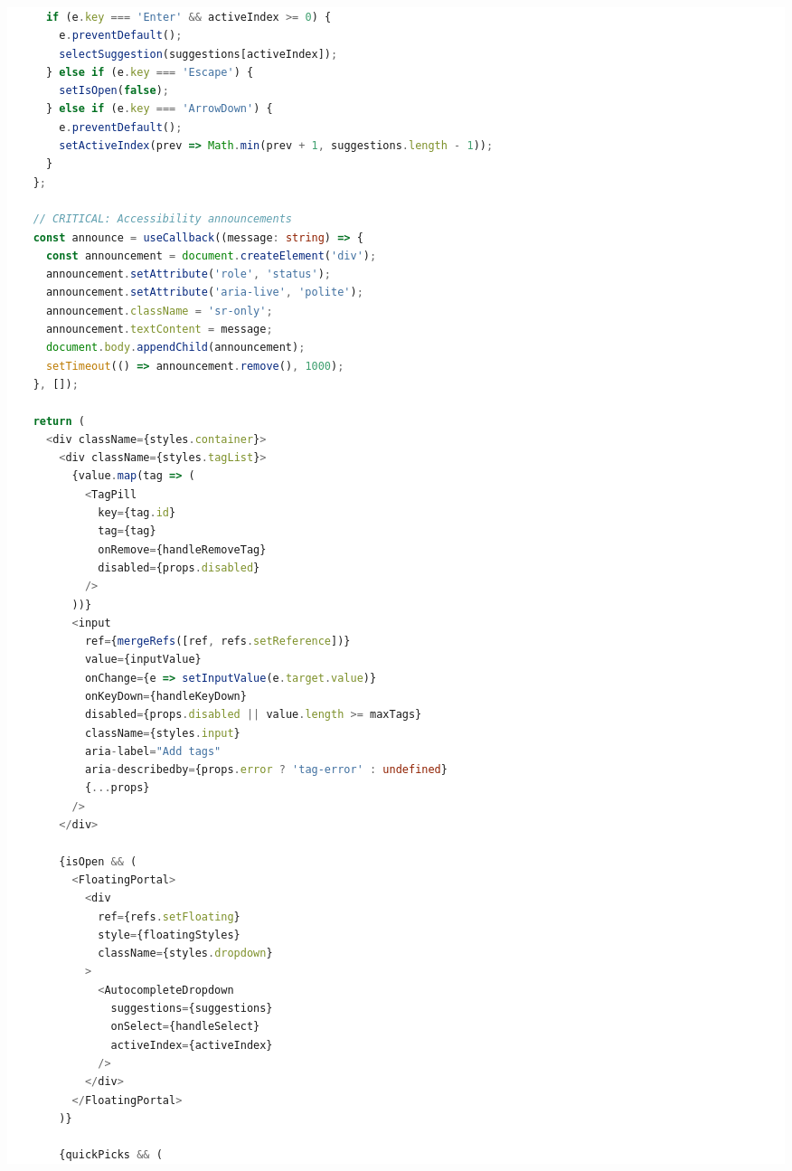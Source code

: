 ```typescript
      if (e.key === 'Enter' && activeIndex >= 0) {
        e.preventDefault();
        selectSuggestion(suggestions[activeIndex]);
      } else if (e.key === 'Escape') {
        setIsOpen(false);
      } else if (e.key === 'ArrowDown') {
        e.preventDefault();
        setActiveIndex(prev => Math.min(prev + 1, suggestions.length - 1));
      }
    };
    
    // CRITICAL: Accessibility announcements
    const announce = useCallback((message: string) => {
      const announcement = document.createElement('div');
      announcement.setAttribute('role', 'status');
      announcement.setAttribute('aria-live', 'polite');
      announcement.className = 'sr-only';
      announcement.textContent = message;
      document.body.appendChild(announcement);
      setTimeout(() => announcement.remove(), 1000);
    }, []);
    
    return (
      <div className={styles.container}>
        <div className={styles.tagList}>
          {value.map(tag => (
            <TagPill
              key={tag.id}
              tag={tag}
              onRemove={handleRemoveTag}
              disabled={props.disabled}
            />
          ))}
          <input
            ref={mergeRefs([ref, refs.setReference])}
            value={inputValue}
            onChange={e => setInputValue(e.target.value)}
            onKeyDown={handleKeyDown}
            disabled={props.disabled || value.length >= maxTags}
            className={styles.input}
            aria-label="Add tags"
            aria-describedby={props.error ? 'tag-error' : undefined}
            {...props}
          />
        </div>
        
        {isOpen && (
          <FloatingPortal>
            <div
              ref={refs.setFloating}
              style={floatingStyles}
              className={styles.dropdown}
            >
              <AutocompleteDropdown
                suggestions={suggestions}
                onSelect={handleSelect}
                activeIndex={activeIndex}
              />
            </div>
          </FloatingPortal>
        )}
        
        {quickPicks && (
```